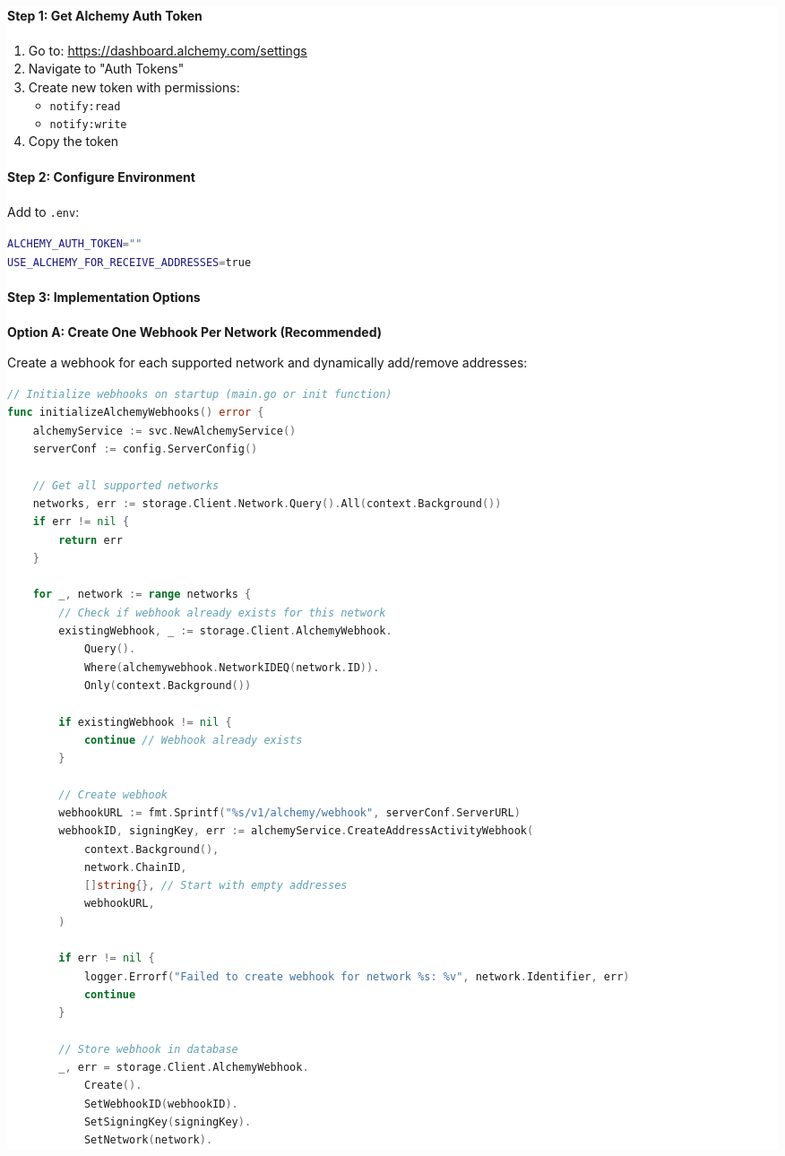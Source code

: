 #### **Step 1: Get Alchemy Auth Token**

1. Go to: https://dashboard.alchemy.com/settings
2. Navigate to "Auth Tokens"
3. Create new token with permissions:
   - `notify:read`
   - `notify:write`
4. Copy the token

#### **Step 2: Configure Environment**

Add to `.env`:
```bash
ALCHEMY_AUTH_TOKEN=""
USE_ALCHEMY_FOR_RECEIVE_ADDRESSES=true
```

#### **Step 3: Implementation Options**

**Option A: Create One Webhook Per Network (Recommended)**

Create a webhook for each supported network and dynamically add/remove addresses:

```go
// Initialize webhooks on startup (main.go or init function)
func initializeAlchemyWebhooks() error {
    alchemyService := svc.NewAlchemyService()
    serverConf := config.ServerConfig()
    
    // Get all supported networks
    networks, err := storage.Client.Network.Query().All(context.Background())
    if err != nil {
        return err
    }
    
    for _, network := range networks {
        // Check if webhook already exists for this network
        existingWebhook, _ := storage.Client.AlchemyWebhook.
            Query().
            Where(alchemywebhook.NetworkIDEQ(network.ID)).
            Only(context.Background())
        
        if existingWebhook != nil {
            continue // Webhook already exists
        }
        
        // Create webhook
        webhookURL := fmt.Sprintf("%s/v1/alchemy/webhook", serverConf.ServerURL)
        webhookID, signingKey, err := alchemyService.CreateAddressActivityWebhook(
            context.Background(),
            network.ChainID,
            []string{}, // Start with empty addresses
            webhookURL,
        )
        
        if err != nil {
            logger.Errorf("Failed to create webhook for network %s: %v", network.Identifier, err)
            continue
        }
        
        // Store webhook in database
        _, err = storage.Client.AlchemyWebhook.
            Create().
            SetWebhookID(webhookID).
            SetSigningKey(signingKey).
            SetNetwork(network).
```